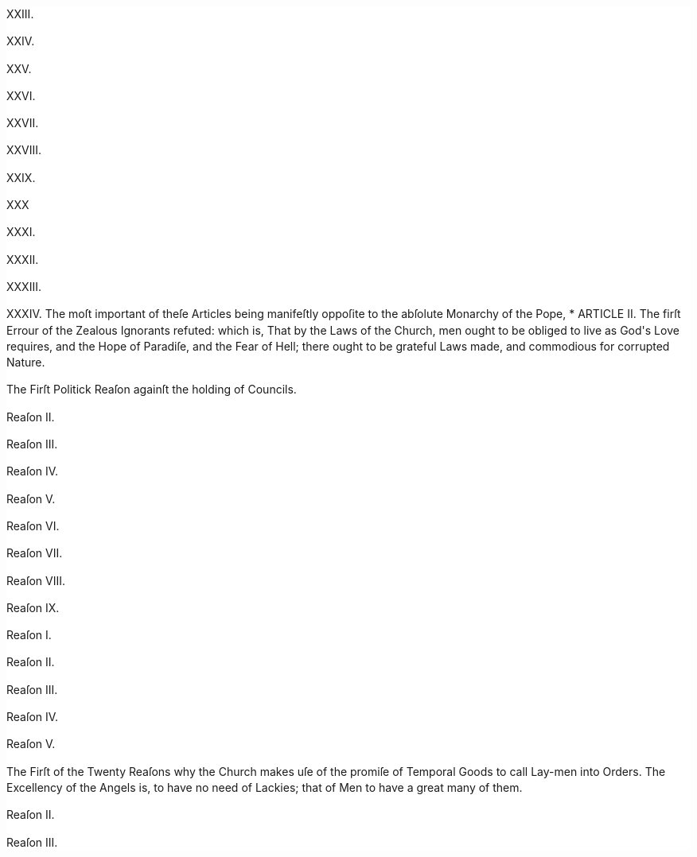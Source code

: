 XXIII.

XXIV.

XXV.

XXVI.

XXVII.

XXVIII.

XXIX.

XXX

XXXI.

XXXII.

XXXIII.

XXXIV.
The moſt important of theſe Articles being manifeſtly oppoſite to the abſolute Monarchy of the Pope,
      * ARTICLE II. The firſt Errour of the Zealous Ignorants refuted: which is, That by the Laws of the Church, men ought to be obliged to live as God's Love requires, and the Hope of Paradiſe, and the Fear of Hell; there ought to be grateful Laws made, and commodious for corrupted Nature.

The Firſt Politick Reaſon againſt the holding of Councils.

Reaſon II.

Reaſon III.

Reaſon IV.

Reaſon V.

Reaſon VI.

Reaſon VII.

Reaſon VIII.

Reaſon IX.

Reaſon I.

Reaſon II.

Reaſon III.

Reaſon IV.

Reaſon V.

The Firſt of the Twenty Reaſons why the Church makes uſe of the promiſe of Temporal Goods to call Lay-men into Orders. The Excellency of the Angels is, to have no need of Lackies; that of Men to have a great many of them.

Reaſon II.

Reaſon III.
